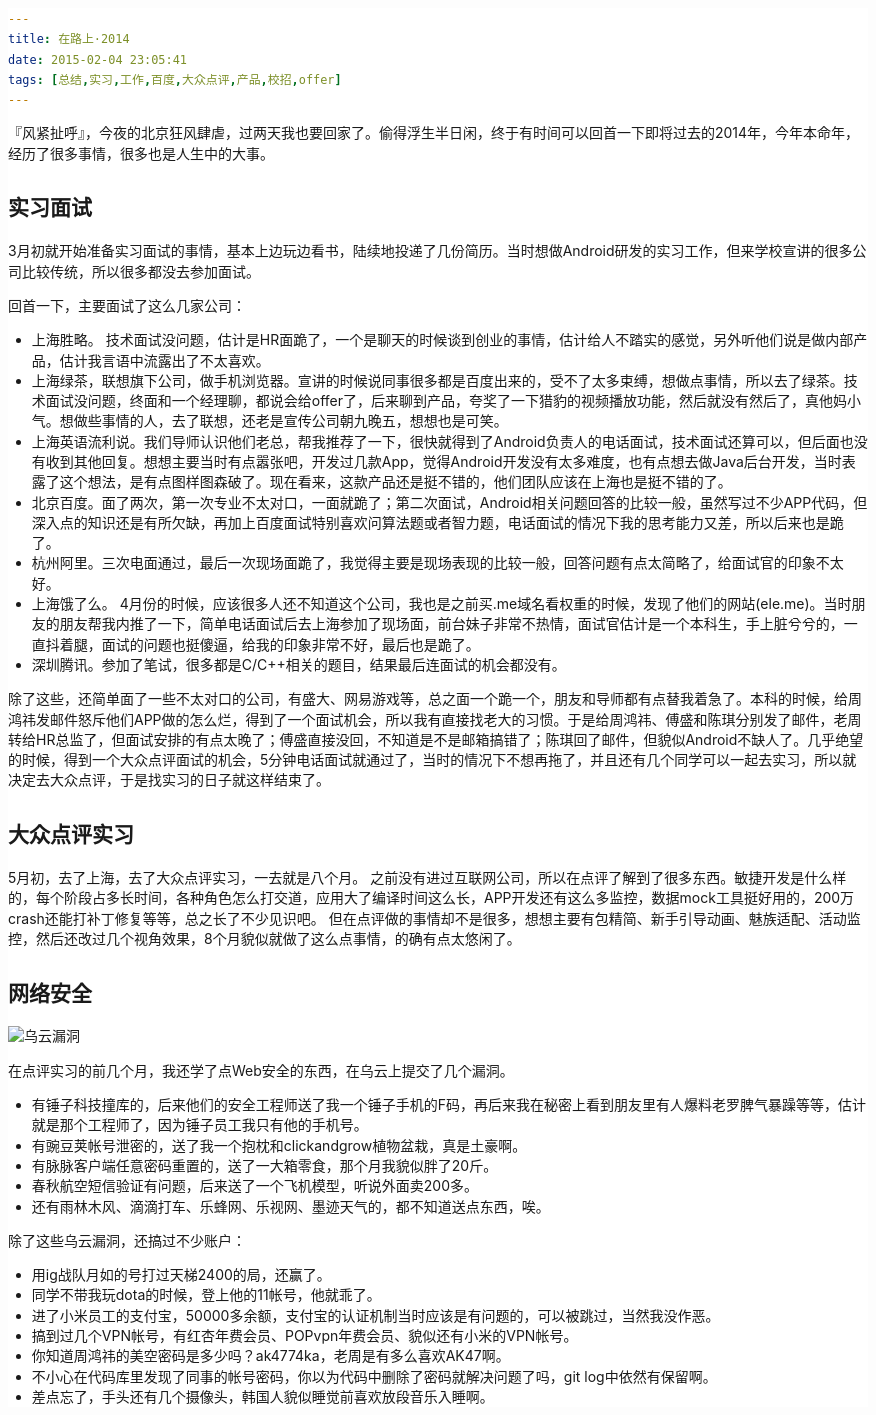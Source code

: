 ```yaml
---
title: 在路上·2014
date: 2015-02-04 23:05:41
tags: [总结,实习,工作,百度,大众点评,产品,校招,offer]
---
```


『风紧扯呼』，今夜的北京狂风肆虐，过两天我也要回家了。偷得浮生半日闲，终于有时间可以回首一下即将过去的2014年，今年本命年，经历了很多事情，很多也是人生中的大事。

## 实习面试
3月初就开始准备实习面试的事情，基本上边玩边看书，陆续地投递了几份简历。当时想做Android研发的实习工作，但来学校宣讲的很多公司比较传统，所以很多都没去参加面试。

回首一下，主要面试了这么几家公司：

- 上海胜略。
技术面试没问题，估计是HR面跪了，一个是聊天的时候谈到创业的事情，估计给人不踏实的感觉，另外听他们说是做内部产品，估计我言语中流露出了不太喜欢。
- 上海绿茶，联想旗下公司，做手机浏览器。宣讲的时候说同事很多都是百度出来的，受不了太多束缚，想做点事情，所以去了绿茶。技术面试没问题，终面和一个经理聊，都说会给offer了，后来聊到产品，夸奖了一下猎豹的视频播放功能，然后就没有然后了，真他妈小气。想做些事情的人，去了联想，还老是宣传公司朝九晚五，想想也是可笑。
- 上海英语流利说。我们导师认识他们老总，帮我推荐了一下，很快就得到了Android负责人的电话面试，技术面试还算可以，但后面也没有收到其他回复。想想主要当时有点嚣张吧，开发过几款App，觉得Android开发没有太多难度，也有点想去做Java后台开发，当时表露了这个想法，是有点图样图森破了。现在看来，这款产品还是挺不错的，他们团队应该在上海也是挺不错的了。
- 北京百度。面了两次，第一次专业不太对口，一面就跪了；第二次面试，Android相关问题回答的比较一般，虽然写过不少APP代码，但深入点的知识还是有所欠缺，再加上百度面试特别喜欢问算法题或者智力题，电话面试的情况下我的思考能力又差，所以后来也是跪了。
- 杭州阿里。三次电面通过，最后一次现场面跪了，我觉得主要是现场表现的比较一般，回答问题有点太简略了，给面试官的印象不太好。
- 上海饿了么。 4月份的时候，应该很多人还不知道这个公司，我也是之前买.me域名看权重的时候，发现了他们的网站(ele.me)。当时朋友的朋友帮我内推了一下，简单电话面试后去上海参加了现场面，前台妹子非常不热情，面试官估计是一个本科生，手上脏兮兮的，一直抖着腿，面试的问题也挺傻逼，给我的印象非常不好，最后也是跪了。
- 深圳腾讯。参加了笔试，很多都是C/C++相关的题目，结果最后连面试的机会都没有。

除了这些，还简单面了一些不太对口的公司，有盛大、网易游戏等，总之面一个跪一个，朋友和导师都有点替我着急了。本科的时候，给周鸿祎发邮件怒斥他们APP做的怎么烂，得到了一个面试机会，所以我有直接找老大的习惯。于是给周鸿祎、傅盛和陈琪分别发了邮件，老周转给HR总监了，但面试安排的有点太晚了；傅盛直接没回，不知道是不是邮箱搞错了；陈琪回了邮件，但貌似Android不缺人了。几乎绝望的时候，得到一个大众点评面试的机会，5分钟电话面试就通过了，当时的情况下不想再拖了，并且还有几个同学可以一起去实习，所以就决定去大众点评，于是找实习的日子就这样结束了。

## 大众点评实习
5月初，去了上海，去了大众点评实习，一去就是八个月。
之前没有进过互联网公司，所以在点评了解到了很多东西。敏捷开发是什么样的，每个阶段占多长时间，各种角色怎么打交道，应用大了编译时间这么长，APP开发还有这么多监控，数据mock工具挺好用的，200万crash还能打补丁修复等等，总之长了不少见识吧。
但在点评做的事情却不是很多，想想主要有包精简、新手引导动画、魅族适配、活动监控，然后还改过几个视角效果，8个月貌似就做了这么点事情，的确有点太悠闲了。
## 网络安全

![乌云漏洞](http://jiajixin.qiniudn.com/wooyun_ld.png)

在点评实习的前几个月，我还学了点Web安全的东西，在乌云上提交了几个漏洞。
- 有锤子科技撞库的，后来他们的安全工程师送了我一个锤子手机的F码，再后来我在秘密上看到朋友里有人爆料老罗脾气暴躁等等，估计就是那个工程师了，因为锤子员工我只有他的手机号。
- 有豌豆荚帐号泄密的，送了我一个抱枕和clickandgrow植物盆栽，真是土豪啊。
- 有脉脉客户端任意密码重置的，送了一大箱零食，那个月我貌似胖了20斤。
- 春秋航空短信验证有问题，后来送了一个飞机模型，听说外面卖200多。
- 还有雨林木风、滴滴打车、乐蜂网、乐视网、墨迹天气的，都不知道送点东西，唉。

除了这些乌云漏洞，还搞过不少账户：
- 用ig战队月如的号打过天梯2400的局，还赢了。
- 同学不带我玩dota的时候，登上他的11帐号，他就乖了。
- 进了小米员工的支付宝，50000多余额，支付宝的认证机制当时应该是有问题的，可以被跳过，当然我没作恶。
- 搞到过几个VPN帐号，有红杏年费会员、POPvpn年费会员、貌似还有小米的VPN帐号。
- 你知道周鸿祎的美空密码是多少吗？ak4774ka，老周是有多么喜欢AK47啊。
- 不小心在代码库里发现了同事的帐号密码，你以为代码中删除了密码就解决问题了吗，git log中依然有保留啊。
- 差点忘了，手头还有几个摄像头，韩国人貌似睡觉前喜欢放段音乐入睡啊。

